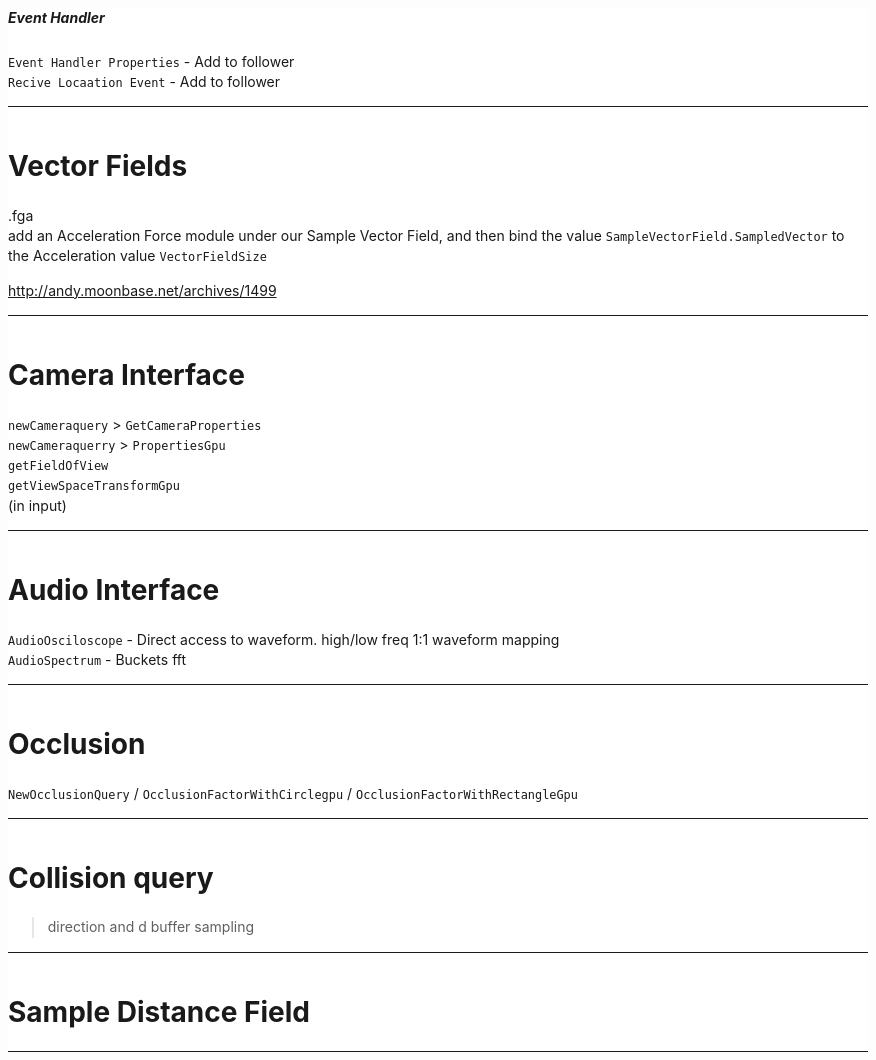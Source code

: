 ##### Event Handler  
`Event Handler Properties` - Add to follower  
`Recive Locaation Event` - Add to follower


---

# Vector Fields
.fga  
add an Acceleration Force module under our Sample Vector Field, and then bind the value `SampleVectorField.SampledVector` to the Acceleration value
`VectorFieldSize`

http://andy.moonbase.net/archives/1499

---

# Camera Interface
`newCameraquery` > `GetCameraProperties`   
`newCameraquerry` > `PropertiesGpu`   
`getFieldOfView`    
`getViewSpaceTransformGpu`  
(in input)  

---

#  Audio Interface
`AudioOsciloscope` - Direct access to waveform. high/low freq 1:1 waveform mapping   
`AudioSpectrum` - Buckets fft


---

#  Occlusion
`NewOcclusionQuery` / `OcclusionFactorWithCirclegpu` / `OcclusionFactorWithRectangleGpu`     

---

# Collision query
>direction and d buffer sampling

---

# Sample Distance Field

---
